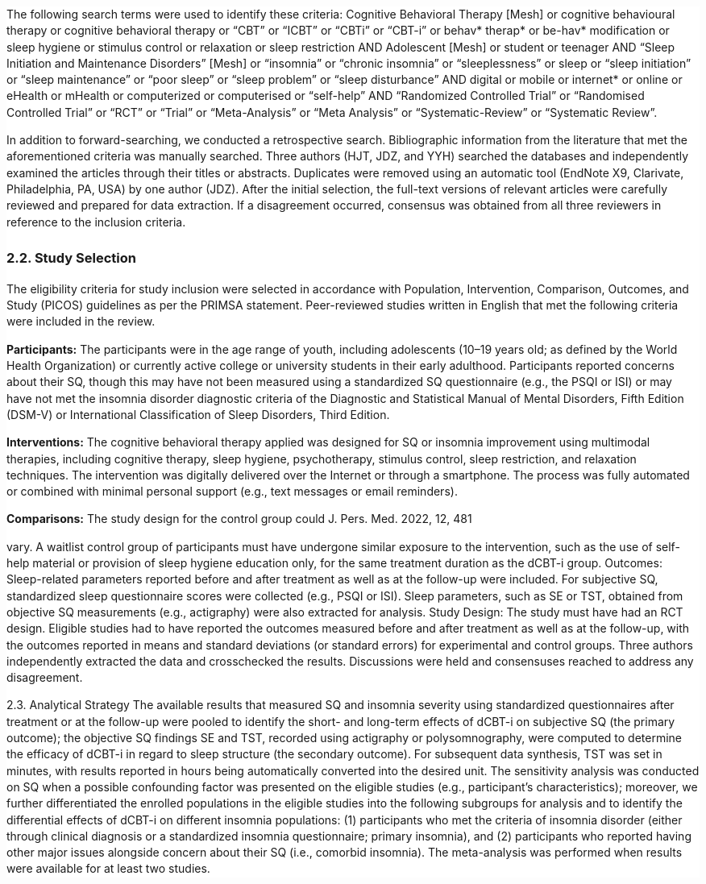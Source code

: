 The following search terms were used to identify these criteria: Cognitive Behavioral Therapy [Mesh] or cognitive behavioural therapy or cognitive behavioral therapy or “CBT” or “ICBT” or “CBTi” or “CBT-i” or behav* therap* or be-hav* modification or sleep hygiene or stimulus control or relaxation or sleep restriction AND Adolescent [Mesh] or student or teenager AND “Sleep Initiation and Maintenance Disorders” [Mesh] or “insomnia” or “chronic insomnia” or “sleeplessness” or sleep or “sleep initiation” or “sleep maintenance” or “poor sleep” or “sleep problem” or “sleep disturbance” AND digital or mobile or internet* or online or eHealth or mHealth or computerized or computerised or “self-help” AND “Randomized Controlled Trial” or “Randomised Controlled Trial” or “RCT” or “Trial” or “Meta-Analysis” or “Meta Analysis” or “Systematic-Review” or “Systematic Review”.

In addition to forward-searching, we conducted a retrospective search. Bibliographic information from the literature that met the aforementioned criteria was manually searched. Three authors (HJT, JDZ, and YYH) searched the databases and independently examined the articles through their titles or abstracts. Duplicates were removed using an automatic tool (EndNote X9, Clarivate, Philadelphia, PA, USA) by one author (JDZ). After the initial selection, the full-text versions of relevant articles were carefully reviewed and prepared for data extraction. If a disagreement occurred, consensus was obtained from all three reviewers in reference to the inclusion criteria.

### 2.2. Study Selection
The eligibility criteria for study inclusion were selected in accordance with Population, Intervention, Comparison, Outcomes, and Study (PICOS) guidelines as per the PRIMSA statement. Peer-reviewed studies written in English that met the following criteria were included in the review.

**Participants:** The participants were in the age range of youth, including adolescents (10–19 years old; as defined by the World Health Organization) or currently active college or university students in their early adulthood. Participants reported concerns about their SQ, though this may have not been measured using a standardized SQ questionnaire (e.g., the PSQI or ISI) or may have not met the insomnia disorder diagnostic criteria of the Diagnostic and Statistical Manual of Mental Disorders, Fifth Edition (DSM-V) or International Classification of Sleep Disorders, Third Edition.

**Interventions:** The cognitive behavioral therapy applied was designed for SQ or insomnia improvement using multimodal therapies, including cognitive therapy, sleep hygiene, psychotherapy, stimulus control, sleep restriction, and relaxation techniques. The intervention was digitally delivered over the Internet or through a smartphone. The process was fully automated or combined with minimal personal support (e.g., text messages or email reminders).

**Comparisons:** The study design for the control group could J. Pers. Med. 2022, 12, 481

vary. A waitlist control group of participants must have undergone similar exposure to the intervention, such as the use of self-help material or provision of sleep hygiene education only, for the same treatment duration as the dCBT-i group. Outcomes: Sleep-related parameters reported before and after treatment as well as at the follow-up were included. For subjective SQ, standardized sleep questionnaire scores were collected (e.g., PSQI or ISI). Sleep parameters, such as SE or TST, obtained from objective SQ measurements (e.g., actigraphy) were also extracted for analysis. Study Design: The study must have had an RCT design. Eligible studies had to have reported the outcomes measured before and after treatment as well as at the follow-up, with the outcomes reported in means and standard deviations (or standard errors) for experimental and control groups. Three authors independently extracted the data and crosschecked the results. Discussions were held and consensuses reached to address any disagreement.

2.3. Analytical Strategy
The available results that measured SQ and insomnia severity using standardized questionnaires after treatment or at the follow-up were pooled to identify the short- and long-term effects of dCBT-i on subjective SQ (the primary outcome); the objective SQ findings SE and TST, recorded using actigraphy or polysomnography, were computed to determine the efficacy of dCBT-i in regard to sleep structure (the secondary outcome). For subsequent data synthesis, TST was set in minutes, with results reported in hours being automatically converted into the desired unit.
The sensitivity analysis was conducted on SQ when a possible confounding factor was presented on the eligible studies (e.g., participant’s characteristics); moreover, we further differentiated the enrolled populations in the eligible studies into the following subgroups for analysis and to identify the differential effects of dCBT-i on different insomnia populations: (1) participants who met the criteria of insomnia disorder (either through clinical diagnosis or a standardized insomnia questionnaire; primary insomnia), and (2) participants who reported having other major issues alongside concern about their SQ (i.e., comorbid insomnia). The meta-analysis was performed when results were available for at least two studies.
